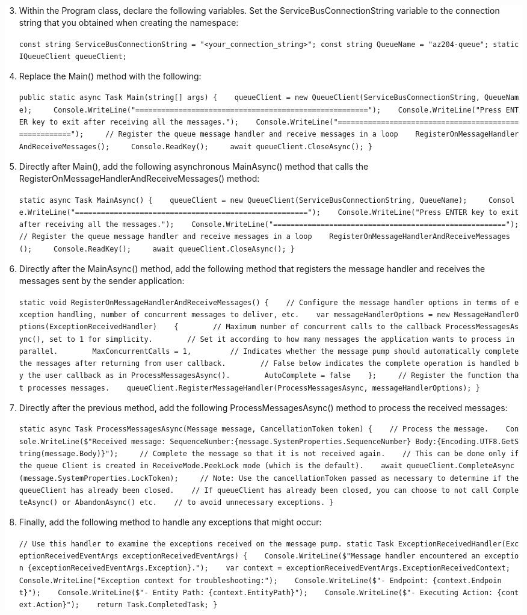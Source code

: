3. Within the Program class, declare the following variables. Set the ServiceBusConnectionString variable to the connection string that you obtained when creating the namespace:

   `const string ServiceBusConnectionString = "<your_connection_string>"; const string QueueName = "az204-queue"; static IQueueClient queueClient;`

4. Replace the Main() method with the following:

   `public static async Task Main(string[] args) {    queueClient = new QueueClient(ServiceBusConnectionString, QueueName);     Console.WriteLine("======================================================");    Console.WriteLine("Press ENTER key to exit after receiving all the messages.");    Console.WriteLine("======================================================");     // Register the queue message handler and receive messages in a loop    RegisterOnMessageHandlerAndReceiveMessages();     Console.ReadKey();     await queueClient.CloseAsync(); }`

5. Directly after Main(), add the following asynchronous MainAsync() method that calls the RegisterOnMessageHandlerAndReceiveMessages() method:

   `static async Task MainAsync() {    queueClient = new QueueClient(ServiceBusConnectionString, QueueName);     Console.WriteLine("======================================================");    Console.WriteLine("Press ENTER key to exit after receiving all the messages.");    Console.WriteLine("======================================================");     // Register the queue message handler and receive messages in a loop    RegisterOnMessageHandlerAndReceiveMessages();     Console.ReadKey();     await queueClient.CloseAsync(); }`

6. Directly after the MainAsync() method, add the following method that registers the message handler and receives the messages sent by the sender application:

   `static void RegisterOnMessageHandlerAndReceiveMessages() {    // Configure the message handler options in terms of exception handling, number of concurrent messages to deliver, etc.    var messageHandlerOptions = new MessageHandlerOptions(ExceptionReceivedHandler)    {        // Maximum number of concurrent calls to the callback ProcessMessagesAsync(), set to 1 for simplicity.        // Set it according to how many messages the application wants to process in parallel.        MaxConcurrentCalls = 1,         // Indicates whether the message pump should automatically complete the messages after returning from user callback.        // False below indicates the complete operation is handled by the user callback as in ProcessMessagesAsync().        AutoComplete = false    };     // Register the function that processes messages.    queueClient.RegisterMessageHandler(ProcessMessagesAsync, messageHandlerOptions); }`

7. Directly after the previous method, add the following ProcessMessagesAsync() method to process the received messages:

   `static async Task ProcessMessagesAsync(Message message, CancellationToken token) {    // Process the message.    Console.WriteLine($"Received message: SequenceNumber:{message.SystemProperties.SequenceNumber} Body:{Encoding.UTF8.GetString(message.Body)}");     // Complete the message so that it is not received again.    // This can be done only if the queue Client is created in ReceiveMode.PeekLock mode (which is the default).    await queueClient.CompleteAsync(message.SystemProperties.LockToken);     // Note: Use the cancellationToken passed as necessary to determine if the queueClient has already been closed.    // If queueClient has already been closed, you can choose to not call CompleteAsync() or AbandonAsync() etc.    // to avoid unnecessary exceptions. }`

8. Finally, add the following method to handle any exceptions that might occur:

   `// Use this handler to examine the exceptions received on the message pump. static Task ExceptionReceivedHandler(ExceptionReceivedEventArgs exceptionReceivedEventArgs) {    Console.WriteLine($"Message handler encountered an exception {exceptionReceivedEventArgs.Exception}.");    var context = exceptionReceivedEventArgs.ExceptionReceivedContext;    Console.WriteLine("Exception context for troubleshooting:");    Console.WriteLine($"- Endpoint: {context.Endpoint}");    Console.WriteLine($"- Entity Path: {context.EntityPath}");    Console.WriteLine($"- Executing Action: {context.Action}");    return Task.CompletedTask; }`
